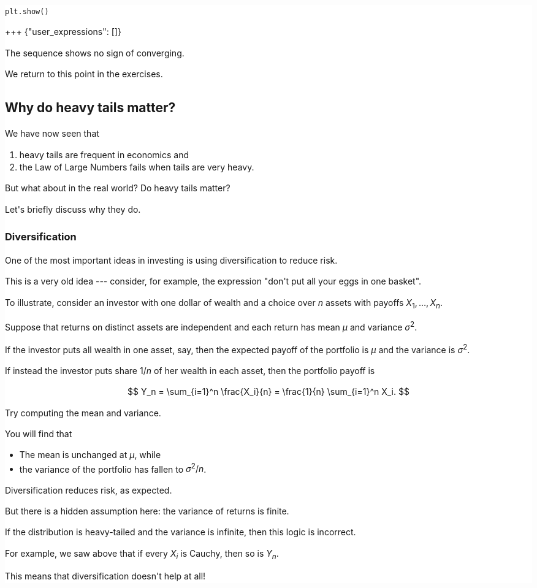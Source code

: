 ```{code-cell} ipython3
plt.show()
```

+++ {"user_expressions": []}

The sequence shows no sign of converging.

We return to this point in the exercises.


## Why do heavy tails matter?

We have now seen that 

1. heavy tails are frequent in economics and
2. the Law of Large Numbers fails when tails are very heavy.

But what about in the real world?  Do heavy tails matter?

Let's briefly discuss why they do.


### Diversification

One of the most important ideas in investing is using diversification to
reduce risk.

This is a very old idea --- consider, for example, the expression "don't put all your eggs in one basket".

To illustrate, consider an investor with one dollar of wealth and a choice over
$n$ assets with payoffs $X_1, \ldots, X_n$.  

Suppose that returns on distinct  assets are
independent and each return has  mean $\mu$ and variance $\sigma^2$.

If the investor puts all wealth in one asset, say, then the expected payoff of the
portfolio is $\mu$ and the variance is $\sigma^2$.  

If instead the investor puts share $1/n$ of her wealth in each asset, then the portfolio payoff is

$$ Y_n = \sum_{i=1}^n \frac{X_i}{n} = \frac{1}{n} \sum_{i=1}^n X_i. $$  

Try computing the mean and variance.

You will find that

* The mean is unchanged at $\mu$, while 
* the variance of the portfolio has fallen to $\sigma^2 / n$.

Diversification reduces risk, as expected.

But there is a hidden assumption here: the variance of returns is finite.

If the distribution is heavy-tailed and the variance is infinite, then this
logic is incorrect.

For example, we saw above that if every $X_i$ is Cauchy, then so is $Y_n$.

This means that diversification doesn't help at all!
